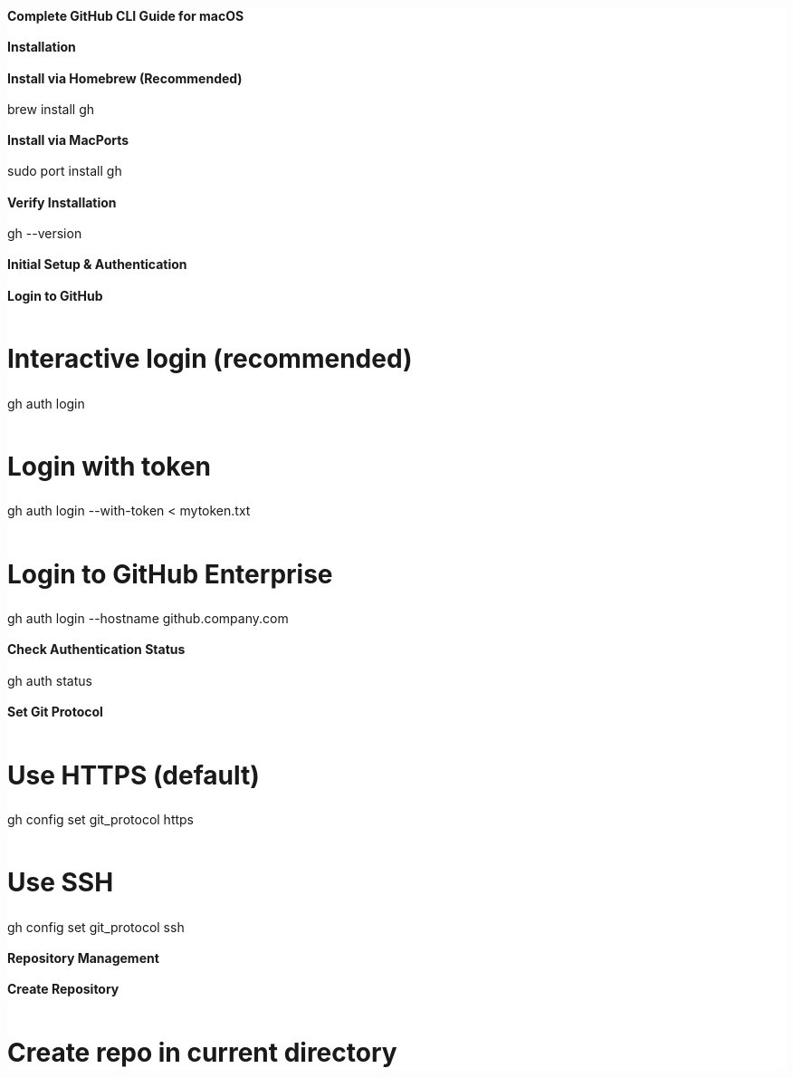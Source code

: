 **Complete GitHub CLI Guide for macOS**

**Installation**

**Install via Homebrew (Recommended)**

brew install gh

**Install via MacPorts**

sudo port install gh

**Verify Installation**

gh --version

**Initial Setup & Authentication**

**Login to GitHub**

# Interactive login (recommended)

gh auth login

  

# Login with token

gh auth login --with-token < mytoken.txt

  

# Login to GitHub Enterprise

gh auth login --hostname github.company.com

**Check Authentication Status**

gh auth status

**Set Git Protocol**

# Use HTTPS (default)

gh config set git_protocol https

  

# Use SSH

gh config set git_protocol ssh

**Repository Management**

**Create Repository**

# Create repo in current directory
